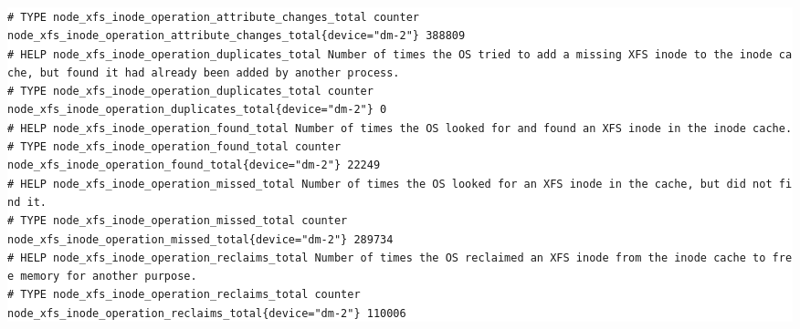     # TYPE node_xfs_inode_operation_attribute_changes_total counter
    node_xfs_inode_operation_attribute_changes_total{device="dm-2"} 388809
    # HELP node_xfs_inode_operation_duplicates_total Number of times the OS tried to add a missing XFS inode to the inode cache, but found it had already been added by another process.
    # TYPE node_xfs_inode_operation_duplicates_total counter
    node_xfs_inode_operation_duplicates_total{device="dm-2"} 0
    # HELP node_xfs_inode_operation_found_total Number of times the OS looked for and found an XFS inode in the inode cache.
    # TYPE node_xfs_inode_operation_found_total counter
    node_xfs_inode_operation_found_total{device="dm-2"} 22249
    # HELP node_xfs_inode_operation_missed_total Number of times the OS looked for an XFS inode in the cache, but did not find it.
    # TYPE node_xfs_inode_operation_missed_total counter
    node_xfs_inode_operation_missed_total{device="dm-2"} 289734
    # HELP node_xfs_inode_operation_reclaims_total Number of times the OS reclaimed an XFS inode from the inode cache to free memory for another purpose.
    # TYPE node_xfs_inode_operation_reclaims_total counter
    node_xfs_inode_operation_reclaims_total{device="dm-2"} 110006
